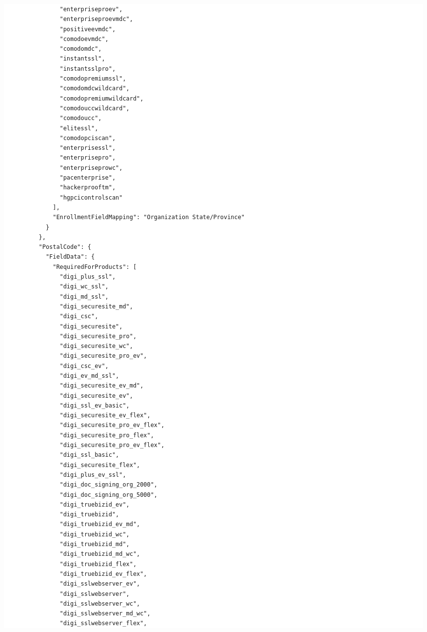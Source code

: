 ```
                "enterpriseproev",
                "enterpriseproevmdc",
                "positiveevmdc",
                "comodoevmdc",
                "comodomdc",
                "instantssl",
                "instantsslpro",
                "comodopremiumssl",
                "comodomdcwildcard",
                "comodopremiumwildcard",
                "comodouccwildcard",
                "comodoucc",
                "elitessl",
                "comodopciscan",
                "enterprisessl",
                "enterprisepro",
                "enterpriseprowc",
                "pacenterprise",
                "hackerprooftm",
                "hgpcicontrolscan"
              ],
              "EnrollmentFieldMapping": "Organization State/Province"
            }
          },
          "PostalCode": {
            "FieldData": {
              "RequiredForProducts": [
                "digi_plus_ssl",
                "digi_wc_ssl",
                "digi_md_ssl",
                "digi_securesite_md",
                "digi_csc",
                "digi_securesite",
                "digi_securesite_pro",
                "digi_securesite_wc",
                "digi_securesite_pro_ev",
                "digi_csc_ev",
                "digi_ev_md_ssl",
                "digi_securesite_ev_md",
                "digi_securesite_ev",
                "digi_ssl_ev_basic",
                "digi_securesite_ev_flex",
                "digi_securesite_pro_ev_flex",
                "digi_securesite_pro_flex",
                "digi_securesite_pro_ev_flex",
                "digi_ssl_basic",
                "digi_securesite_flex",
                "digi_plus_ev_ssl",
                "digi_doc_signing_org_2000",
                "digi_doc_signing_org_5000",
                "digi_truebizid_ev",
                "digi_truebizid",
                "digi_truebizid_ev_md",
                "digi_truebizid_wc",
                "digi_truebizid_md",
                "digi_truebizid_md_wc",
                "digi_truebizid_flex",
                "digi_truebizid_ev_flex",
                "digi_sslwebserver_ev",
                "digi_sslwebserver",
                "digi_sslwebserver_wc",
                "digi_sslwebserver_md_wc",
                "digi_sslwebserver_flex",
```